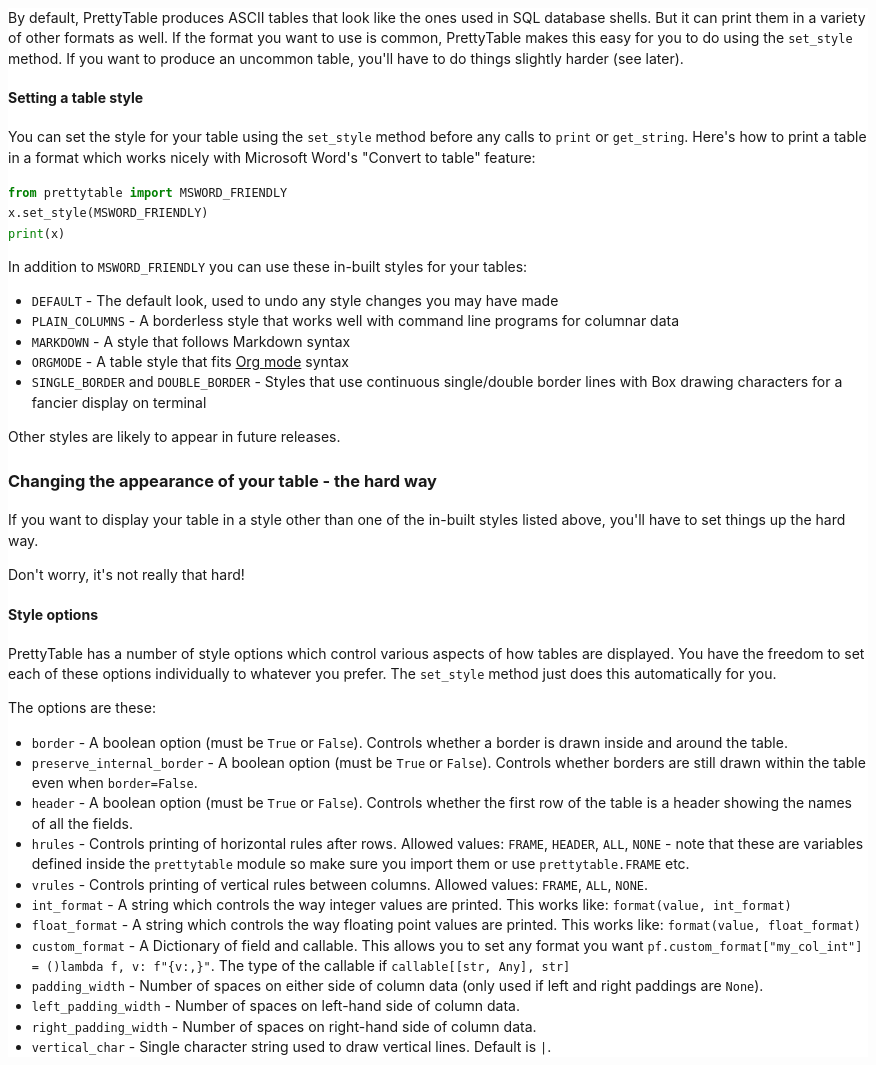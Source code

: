 By default, PrettyTable produces ASCII tables that look like the ones used in SQL
database shells. But it can print them in a variety of other formats as well. If the
format you want to use is common, PrettyTable makes this easy for you to do using the
`set_style` method. If you want to produce an uncommon table, you'll have to do things
slightly harder (see later).

#### Setting a table style

You can set the style for your table using the `set_style` method before any calls to
`print` or `get_string`. Here's how to print a table in a format which works nicely with
Microsoft Word's "Convert to table" feature:

```python
from prettytable import MSWORD_FRIENDLY
x.set_style(MSWORD_FRIENDLY)
print(x)
```

In addition to `MSWORD_FRIENDLY` you can use these in-built styles for your tables:

- `DEFAULT` - The default look, used to undo any style changes you may have made
- `PLAIN_COLUMNS` - A borderless style that works well with command line programs for
  columnar data
- `MARKDOWN` - A style that follows Markdown syntax
- `ORGMODE` - A table style that fits [Org mode](https://orgmode.org/) syntax
- `SINGLE_BORDER` and `DOUBLE_BORDER` - Styles that use continuous single/double border
  lines with Box drawing characters for a fancier display on terminal

Other styles are likely to appear in future releases.

### Changing the appearance of your table - the hard way

If you want to display your table in a style other than one of the in-built styles
listed above, you'll have to set things up the hard way.

Don't worry, it's not really that hard!

#### Style options

PrettyTable has a number of style options which control various aspects of how tables
are displayed. You have the freedom to set each of these options individually to
whatever you prefer. The `set_style` method just does this automatically for you.

The options are these:

- `border` - A boolean option (must be `True` or `False`). Controls whether a border is
  drawn inside and around the table.
- `preserve_internal_border` - A boolean option (must be `True` or `False`). Controls
  whether borders are still drawn within the table even when `border=False`.
- `header` - A boolean option (must be `True` or `False`). Controls whether the first
  row of the table is a header showing the names of all the fields.
- `hrules` - Controls printing of horizontal rules after rows. Allowed values: `FRAME`,
  `HEADER`, `ALL`, `NONE` - note that these are variables defined inside the
  `prettytable` module so make sure you import them or use `prettytable.FRAME` etc.
- `vrules` - Controls printing of vertical rules between columns. Allowed values:
  `FRAME`, `ALL`, `NONE`.
- `int_format` - A string which controls the way integer values are printed. This works
  like: `format(value, int_format)`
- `float_format` - A string which controls the way floating point values are printed.
  This works like: `format(value, float_format)`
- `custom_format` - A Dictionary of field and callable. This allows you to set any
  format you want `pf.custom_format["my_col_int"] = ()lambda f, v: f"{v:,}"`. The type
  of the callable if `callable[[str, Any], str]`
- `padding_width` - Number of spaces on either side of column data (only used if left
  and right paddings are `None`).
- `left_padding_width` - Number of spaces on left-hand side of column data.
- `right_padding_width` - Number of spaces on right-hand side of column data.
- `vertical_char` - Single character string used to draw vertical lines. Default is `|`.